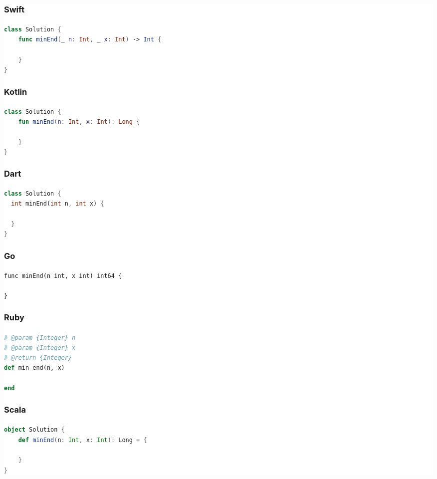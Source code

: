 ### Swift

```swift
class Solution {
    func minEnd(_ n: Int, _ x: Int) -> Int {
        
    }
}
```

### Kotlin

```kotlin
class Solution {
    fun minEnd(n: Int, x: Int): Long {
        
    }
}
```

### Dart

```dart
class Solution {
  int minEnd(int n, int x) {
    
  }
}
```

### Go

```golang
func minEnd(n int, x int) int64 {
    
}
```

### Ruby

```ruby
# @param {Integer} n
# @param {Integer} x
# @return {Integer}
def min_end(n, x)
    
end
```

### Scala

```scala
object Solution {
    def minEnd(n: Int, x: Int): Long = {
        
    }
}
```
